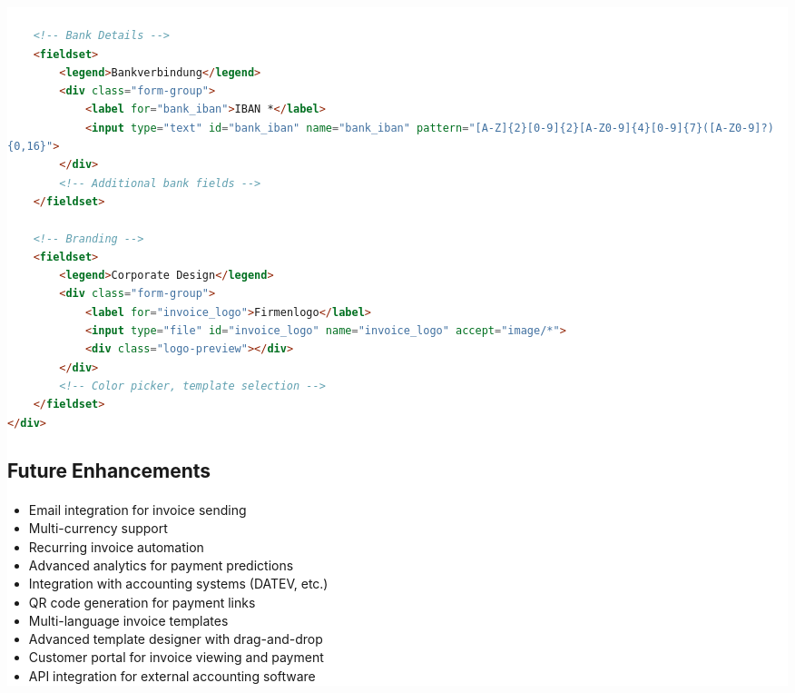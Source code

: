 ```html
    
    <!-- Bank Details -->
    <fieldset>
        <legend>Bankverbindung</legend>
        <div class="form-group">
            <label for="bank_iban">IBAN *</label>
            <input type="text" id="bank_iban" name="bank_iban" pattern="[A-Z]{2}[0-9]{2}[A-Z0-9]{4}[0-9]{7}([A-Z0-9]?){0,16}">
        </div>
        <!-- Additional bank fields -->
    </fieldset>
    
    <!-- Branding -->
    <fieldset>
        <legend>Corporate Design</legend>
        <div class="form-group">
            <label for="invoice_logo">Firmenlogo</label>
            <input type="file" id="invoice_logo" name="invoice_logo" accept="image/*">
            <div class="logo-preview"></div>
        </div>
        <!-- Color picker, template selection -->
    </fieldset>
</div>
```

## Future Enhancements
- Email integration for invoice sending
- Multi-currency support  
- Recurring invoice automation
- Advanced analytics for payment predictions
- Integration with accounting systems (DATEV, etc.)
- QR code generation for payment links
- Multi-language invoice templates
- Advanced template designer with drag-and-drop
- Customer portal for invoice viewing and payment
- API integration for external accounting software